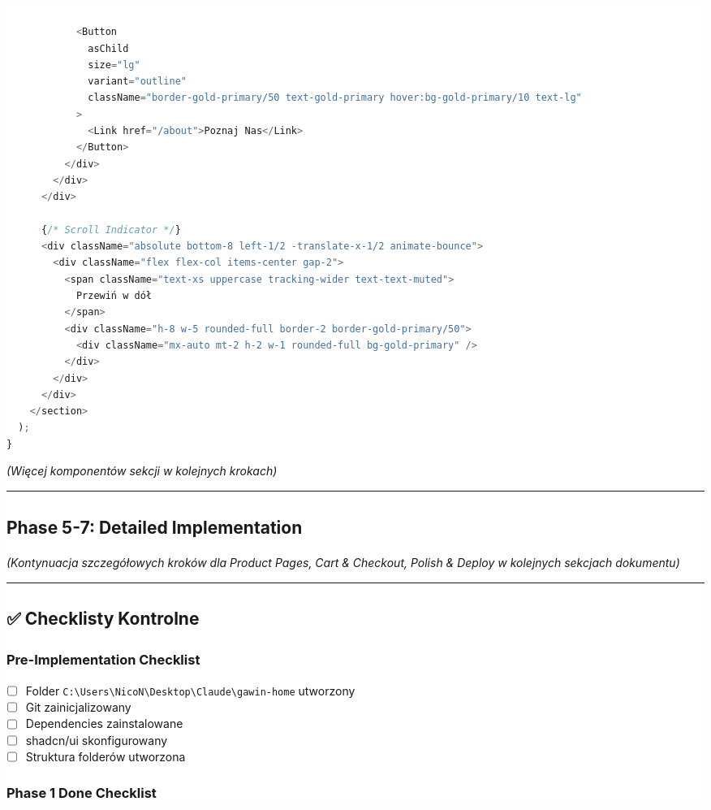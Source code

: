 ```typescript

            <Button
              asChild
              size="lg"
              variant="outline"
              className="border-gold-primary/50 text-gold-primary hover:bg-gold-primary/10 text-lg"
            >
              <Link href="/about">Poznaj Nas</Link>
            </Button>
          </div>
        </div>
      </div>

      {/* Scroll Indicator */}
      <div className="absolute bottom-8 left-1/2 -translate-x-1/2 animate-bounce">
        <div className="flex flex-col items-center gap-2">
          <span className="text-xs uppercase tracking-wider text-text-muted">
            Przewiń w dół
          </span>
          <div className="h-8 w-5 rounded-full border-2 border-gold-primary/50">
            <div className="mx-auto mt-2 h-2 w-1 rounded-full bg-gold-primary" />
          </div>
        </div>
      </div>
    </section>
  );
}
```

_(Więcej komponentów sekcji w kolejnych krokach)_

---

## Phase 5-7: Detailed Implementation

_(Kontynuacja szczegółowych kroków dla Product Pages, Cart & Checkout, Polish & Deploy w kolejnych sekcjach dokumentu)_

---

## ✅ Checklisty Kontrolne

### Pre-Implementation Checklist

- [ ] Folder `C:\Users\NicoN\Desktop\Claude\gawin-home` utworzony
- [ ] Git zainicjalizowany
- [ ] Dependencies zainstalowane
- [ ] shadcn/ui skonfigurowany
- [ ] Struktura folderów utworzona

### Phase 1 Done Checklist

